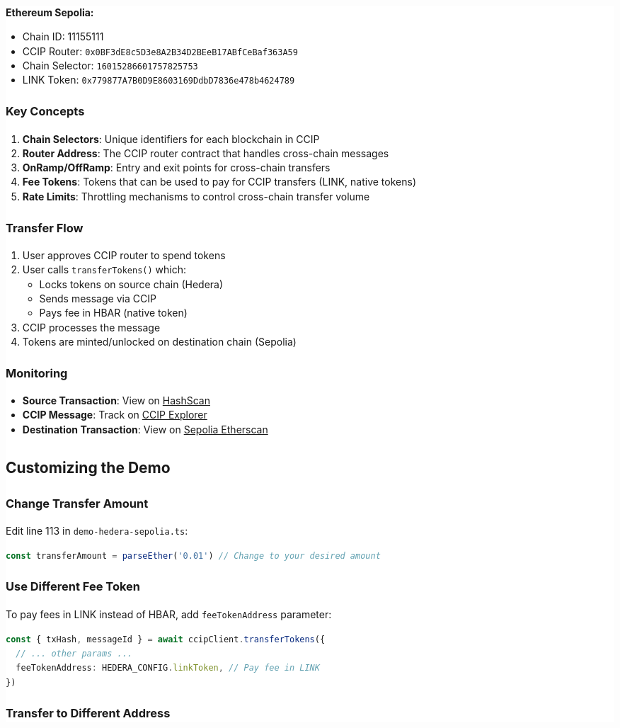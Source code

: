 **Ethereum Sepolia:**
- Chain ID: 11155111
- CCIP Router: `0x0BF3dE8c5D3e8A2B34D2BEeB17ABfCeBaf363A59`
- Chain Selector: `16015286601757825753`
- LINK Token: `0x779877A7B0D9E8603169DdbD7836e478b4624789`

### Key Concepts

1. **Chain Selectors**: Unique identifiers for each blockchain in CCIP
2. **Router Address**: The CCIP router contract that handles cross-chain messages
3. **OnRamp/OffRamp**: Entry and exit points for cross-chain transfers
4. **Fee Tokens**: Tokens that can be used to pay for CCIP transfers (LINK, native tokens)
5. **Rate Limits**: Throttling mechanisms to control cross-chain transfer volume

### Transfer Flow

1. User approves CCIP router to spend tokens
2. User calls `transferTokens()` which:
   - Locks tokens on source chain (Hedera)
   - Sends message via CCIP
   - Pays fee in HBAR (native token)
3. CCIP processes the message
4. Tokens are minted/unlocked on destination chain (Sepolia)

### Monitoring

- **Source Transaction**: View on [HashScan](https://hashscan.io/testnet)
- **CCIP Message**: Track on [CCIP Explorer](https://ccip.chain.link)
- **Destination Transaction**: View on [Sepolia Etherscan](https://sepolia.etherscan.io)

## Customizing the Demo

### Change Transfer Amount

Edit line 113 in `demo-hedera-sepolia.ts`:

```typescript
const transferAmount = parseEther('0.01') // Change to your desired amount
```

### Use Different Fee Token

To pay fees in LINK instead of HBAR, add `feeTokenAddress` parameter:

```typescript
const { txHash, messageId } = await ccipClient.transferTokens({
  // ... other params ...
  feeTokenAddress: HEDERA_CONFIG.linkToken, // Pay fee in LINK
})
```

### Transfer to Different Address

